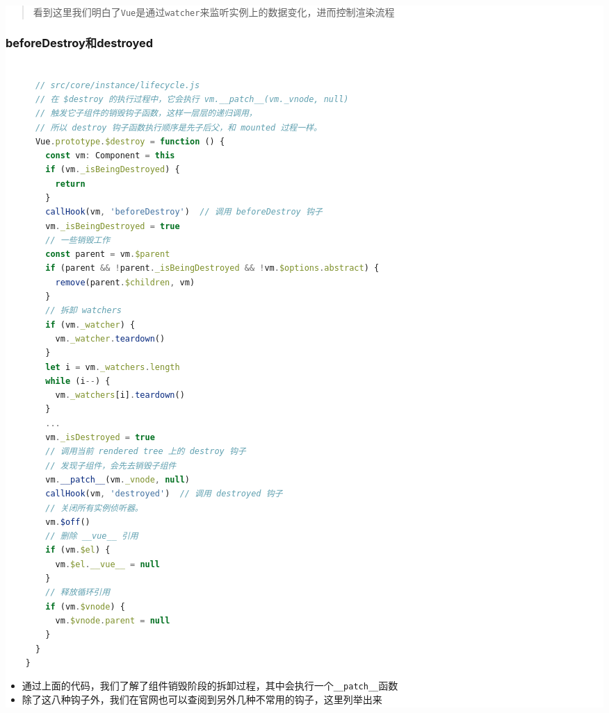> 看到这里我们明白了`Vue`是通过`watcher`来监听实例上的数据变化，进而控制渲染流程

###  beforeDestroy和destroyed

```jsx

      // src/core/instance/lifecycle.js
      // 在 $destroy 的执行过程中，它会执行 vm.__patch__(vm._vnode, null)
      // 触发它子组件的销毁钩子函数，这样一层层的递归调用，
      // 所以 destroy 钩子函数执行顺序是先子后父，和 mounted 过程一样。
      Vue.prototype.$destroy = function () {
        const vm: Component = this
        if (vm._isBeingDestroyed) {
          return
        }
        callHook(vm, 'beforeDestroy')  // 调用 beforeDestroy 钩子
        vm._isBeingDestroyed = true
        // 一些销毁工作
        const parent = vm.$parent
        if (parent && !parent._isBeingDestroyed && !vm.$options.abstract) {
          remove(parent.$children, vm)
        }
        // 拆卸 watchers
        if (vm._watcher) {
          vm._watcher.teardown()
        }
        let i = vm._watchers.length
        while (i--) {
          vm._watchers[i].teardown()
        }
        ...
        vm._isDestroyed = true
        // 调用当前 rendered tree 上的 destroy 钩子
        // 发现子组件，会先去销毁子组件
        vm.__patch__(vm._vnode, null)
        callHook(vm, 'destroyed')  // 调用 destroyed 钩子
        // 关闭所有实例侦听器。
        vm.$off()
        // 删除 __vue__ 引用
        if (vm.$el) {
          vm.$el.__vue__ = null
        }
        // 释放循环引用
        if (vm.$vnode) {
          vm.$vnode.parent = null
        }
      }
    }
```

*   通过上面的代码，我们了解了组件销毁阶段的拆卸过程，其中会执行一个`__patch__`函数
*   除了这八种钩子外，我们在官网也可以查阅到另外几种不常用的钩子，这里列举出来

